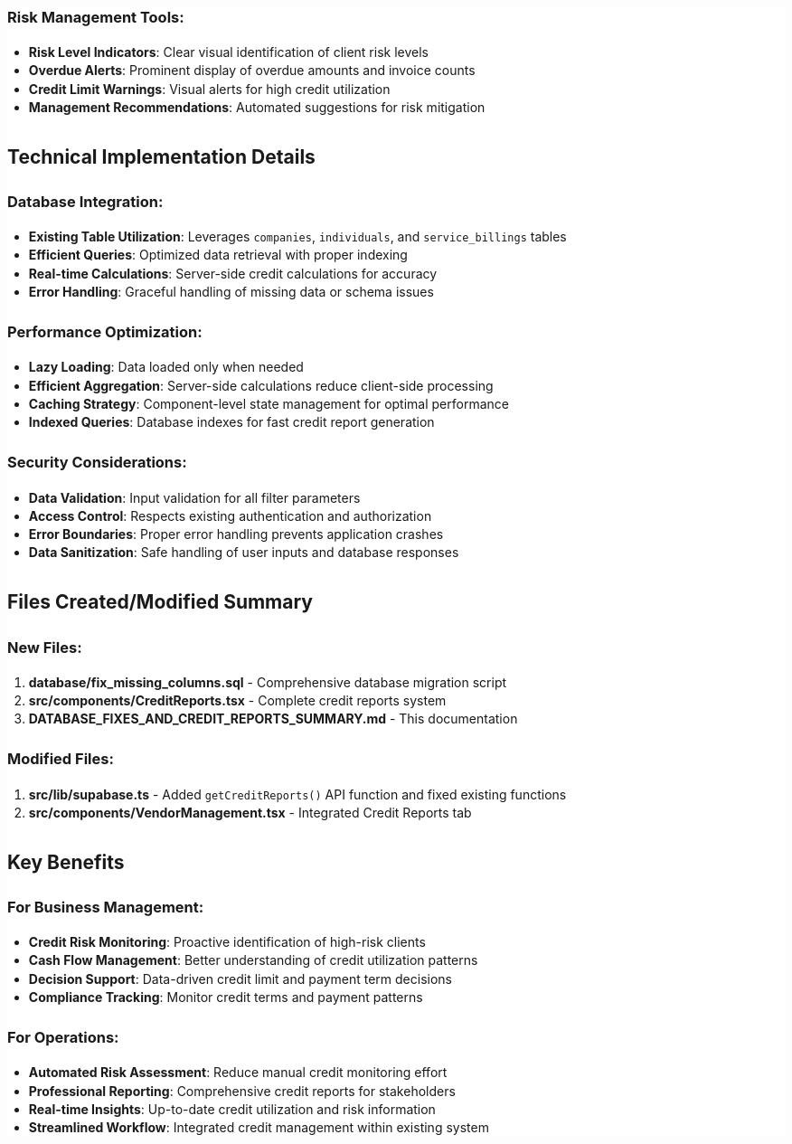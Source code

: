 ### Risk Management Tools:
- **Risk Level Indicators**: Clear visual identification of client risk levels
- **Overdue Alerts**: Prominent display of overdue amounts and invoice counts
- **Credit Limit Warnings**: Visual alerts for high credit utilization
- **Management Recommendations**: Automated suggestions for risk mitigation

## Technical Implementation Details

### Database Integration:
- **Existing Table Utilization**: Leverages `companies`, `individuals`, and `service_billings` tables
- **Efficient Queries**: Optimized data retrieval with proper indexing
- **Real-time Calculations**: Server-side credit calculations for accuracy
- **Error Handling**: Graceful handling of missing data or schema issues

### Performance Optimization:
- **Lazy Loading**: Data loaded only when needed
- **Efficient Aggregation**: Server-side calculations reduce client-side processing
- **Caching Strategy**: Component-level state management for optimal performance
- **Indexed Queries**: Database indexes for fast credit report generation

### Security Considerations:
- **Data Validation**: Input validation for all filter parameters
- **Access Control**: Respects existing authentication and authorization
- **Error Boundaries**: Proper error handling prevents application crashes
- **Data Sanitization**: Safe handling of user inputs and database responses

## Files Created/Modified Summary

### New Files:
1. **database/fix_missing_columns.sql** - Comprehensive database migration script
2. **src/components/CreditReports.tsx** - Complete credit reports system
3. **DATABASE_FIXES_AND_CREDIT_REPORTS_SUMMARY.md** - This documentation

### Modified Files:
1. **src/lib/supabase.ts** - Added `getCreditReports()` API function and fixed existing functions
2. **src/components/VendorManagement.tsx** - Integrated Credit Reports tab

## Key Benefits

### For Business Management:
- **Credit Risk Monitoring**: Proactive identification of high-risk clients
- **Cash Flow Management**: Better understanding of credit utilization patterns
- **Decision Support**: Data-driven credit limit and payment term decisions
- **Compliance Tracking**: Monitor credit terms and payment patterns

### For Operations:
- **Automated Risk Assessment**: Reduce manual credit monitoring effort
- **Professional Reporting**: Comprehensive credit reports for stakeholders
- **Real-time Insights**: Up-to-date credit utilization and risk information
- **Streamlined Workflow**: Integrated credit management within existing system

